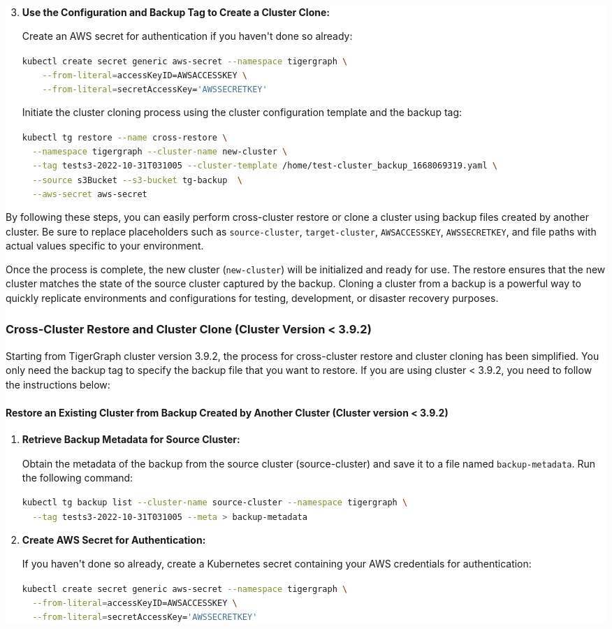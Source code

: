 3. **Use the Configuration and Backup Tag to Create a Cluster Clone:**

   Create an AWS secret for authentication if you haven't done so already:

   ```bash
   kubectl create secret generic aws-secret --namespace tigergraph \
       --from-literal=accessKeyID=AWSACCESSKEY \
       --from-literal=secretAccessKey='AWSSECRETKEY'
   ```

   Initiate the cluster cloning process using the cluster configuration template and the backup tag:

   ```bash
   kubectl tg restore --name cross-restore \
     --namespace tigergraph --cluster-name new-cluster \
     --tag tests3-2022-10-31T031005 --cluster-template /home/test-cluster_backup_1668069319.yaml \
     --source s3Bucket --s3-bucket tg-backup  \
     --aws-secret aws-secret
   ```

By following these steps, you can easily perform cross-cluster restore or clone a cluster using backup files created by another cluster. Be sure to replace placeholders such as `source-cluster`, `target-cluster`, `AWSACCESSKEY`, `AWSSECRETKEY`, and file paths with actual values specific to your environment.

Once the process is complete, the new cluster (`new-cluster`) will be initialized and ready for use. The restore ensures that the new cluster matches the state of the source cluster captured by the backup. Cloning a cluster from a backup is a powerful way to quickly replicate environments and configurations for testing, development, or disaster recovery purposes.

### Cross-Cluster Restore and Cluster Clone (Cluster Version < 3.9.2)

Starting from TigerGraph cluster version 3.9.2, the process for cross-cluster restore and cluster cloning has been simplified. You only need the backup tag to specify the backup file that you want to restore. If you are using cluster < 3.9.2, you need to follow the instructions below:

#### Restore an Existing Cluster from Backup Created by Another Cluster (Cluster version < 3.9.2)

1. **Retrieve Backup Metadata for Source Cluster:**

   Obtain the metadata of the backup from the source cluster (source-cluster) and save it to a file named `backup-metadata`. Run the following command:

   ```bash
   kubectl tg backup list --cluster-name source-cluster --namespace tigergraph \
     --tag tests3-2022-10-31T031005 --meta > backup-metadata
   ```

2. **Create AWS Secret for Authentication:**

   If you haven't done so already, create a Kubernetes secret containing your AWS credentials for authentication:

   ```bash
   kubectl create secret generic aws-secret --namespace tigergraph \
     --from-literal=accessKeyID=AWSACCESSKEY \
     --from-literal=secretAccessKey='AWSSECRETKEY'
   ```
